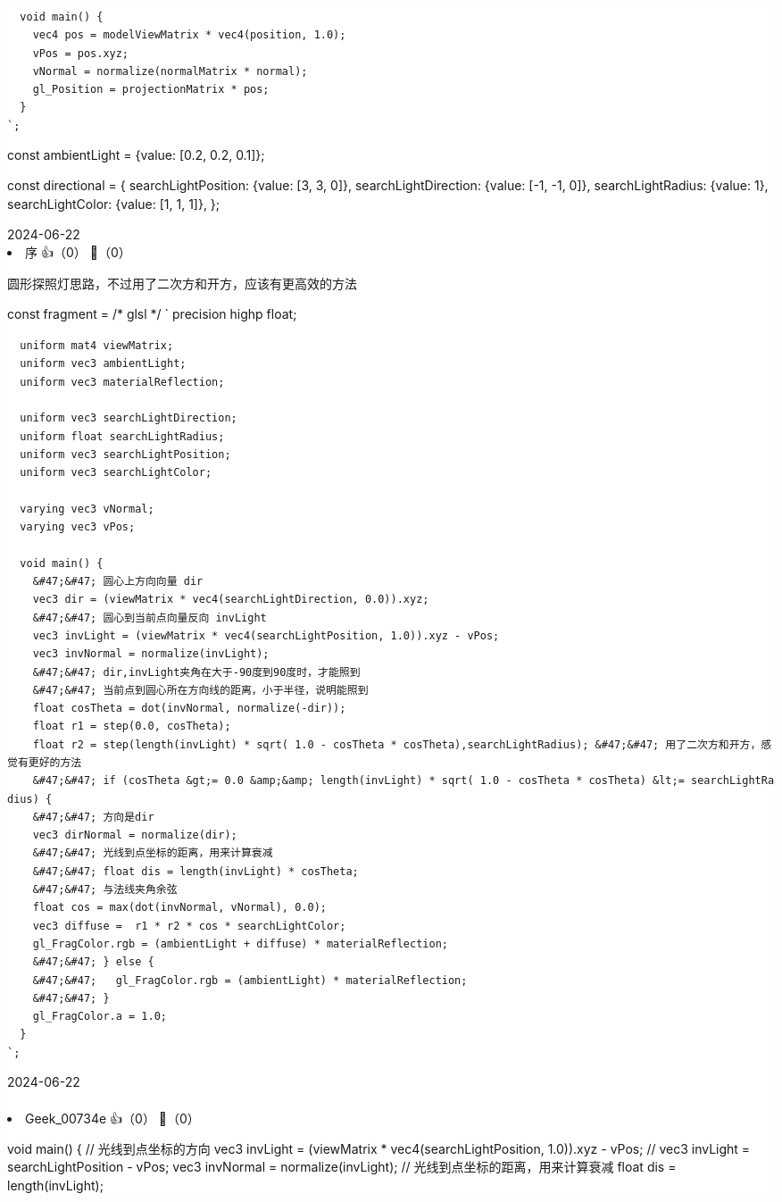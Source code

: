      void main() {
        vec4 pos = modelViewMatrix * vec4(position, 1.0);
        vPos = pos.xyz;
        vNormal = normalize(normalMatrix * normal);
        gl_Position = projectionMatrix * pos;
      }
    `;

const ambientLight = {value: [0.2, 0.2, 0.1]};

  const directional = {
    searchLightPosition: {value: [3, 3, 0]},
    searchLightDirection: {value: [-1, -1, 0]},
    searchLightRadius: {value: 1},
    searchLightColor: {value: [1, 1, 1]},
  };</p>2024-06-22</li><br/><li><span>序</span> 👍（0） 💬（0）<p>圆形探照灯思路，不过用了二次方和开方，应该有更高效的方法

const fragment = &#47;* glsl *&#47; `
      precision highp float;

      uniform mat4 viewMatrix;
      uniform vec3 ambientLight;
      uniform vec3 materialReflection;

      uniform vec3 searchLightDirection;
      uniform float searchLightRadius;
      uniform vec3 searchLightPosition;
      uniform vec3 searchLightColor;

      varying vec3 vNormal;
      varying vec3 vPos;

      void main() {
        &#47;&#47; 圆心上方向向量 dir
        vec3 dir = (viewMatrix * vec4(searchLightDirection, 0.0)).xyz;
        &#47;&#47; 圆心到当前点向量反向 invLight
        vec3 invLight = (viewMatrix * vec4(searchLightPosition, 1.0)).xyz - vPos;
        vec3 invNormal = normalize(invLight);
        &#47;&#47; dir,invLight夹角在大于-90度到90度时，才能照到
        &#47;&#47; 当前点到圆心所在方向线的距离，小于半径，说明能照到
        float cosTheta = dot(invNormal, normalize(-dir));
        float r1 = step(0.0, cosTheta);
        float r2 = step(length(invLight) * sqrt( 1.0 - cosTheta * cosTheta),searchLightRadius); &#47;&#47; 用了二次方和开方，感觉有更好的方法
        &#47;&#47; if (cosTheta &gt;= 0.0 &amp;&amp; length(invLight) * sqrt( 1.0 - cosTheta * cosTheta) &lt;= searchLightRadius) {
        &#47;&#47; 方向是dir
        vec3 dirNormal = normalize(dir);
        &#47;&#47; 光线到点坐标的距离，用来计算衰减
        &#47;&#47; float dis = length(invLight) * cosTheta;
        &#47;&#47; 与法线夹角余弦
        float cos = max(dot(invNormal, vNormal), 0.0);
        vec3 diffuse =  r1 * r2 * cos * searchLightColor;
        gl_FragColor.rgb = (ambientLight + diffuse) * materialReflection;
        &#47;&#47; } else {
        &#47;&#47;   gl_FragColor.rgb = (ambientLight) * materialReflection;
        &#47;&#47; }
        gl_FragColor.a = 1.0;
      }
    `;
</p>2024-06-22</li><br/><li><span>Geek_00734e</span> 👍（0） 💬（0）<p>void main() {
        &#47;&#47; 光线到点坐标的方向
        vec3 invLight = (viewMatrix * vec4(searchLightPosition, 1.0)).xyz - vPos;
        &#47;&#47; vec3 invLight = searchLightPosition - vPos;
        vec3 invNormal = normalize(invLight);
        &#47;&#47; 光线到点坐标的距离，用来计算衰减
        float dis = length(invLight);